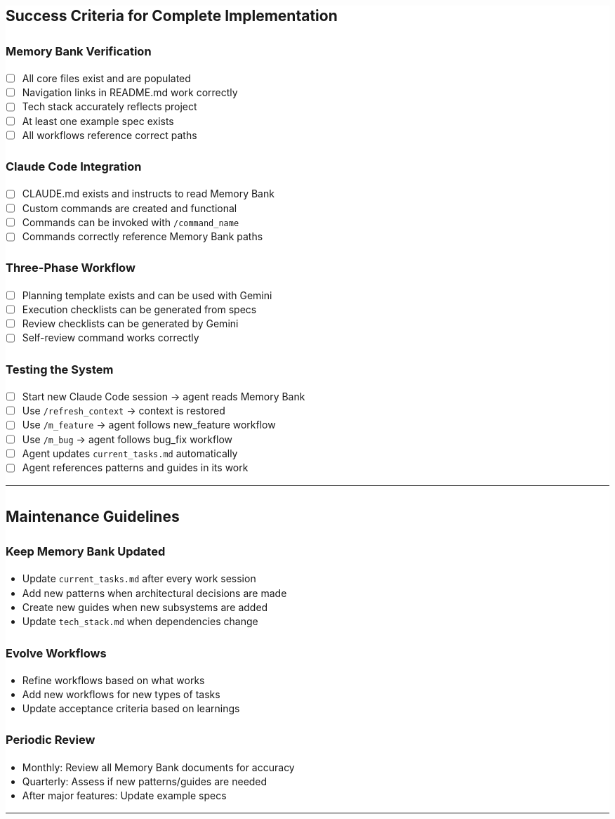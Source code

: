 
## Success Criteria for Complete Implementation

### Memory Bank Verification
- [ ] All core files exist and are populated
- [ ] Navigation links in README.md work correctly
- [ ] Tech stack accurately reflects project
- [ ] At least one example spec exists
- [ ] All workflows reference correct paths

### Claude Code Integration
- [ ] CLAUDE.md exists and instructs to read Memory Bank
- [ ] Custom commands are created and functional
- [ ] Commands can be invoked with `/command_name`
- [ ] Commands correctly reference Memory Bank paths

### Three-Phase Workflow
- [ ] Planning template exists and can be used with Gemini
- [ ] Execution checklists can be generated from specs
- [ ] Review checklists can be generated by Gemini
- [ ] Self-review command works correctly

### Testing the System
- [ ] Start new Claude Code session → agent reads Memory Bank
- [ ] Use `/refresh_context` → context is restored
- [ ] Use `/m_feature` → agent follows new_feature workflow
- [ ] Use `/m_bug` → agent follows bug_fix workflow
- [ ] Agent updates `current_tasks.md` automatically
- [ ] Agent references patterns and guides in its work

---

## Maintenance Guidelines

### Keep Memory Bank Updated
- Update `current_tasks.md` after every work session
- Add new patterns when architectural decisions are made
- Create new guides when new subsystems are added
- Update `tech_stack.md` when dependencies change

### Evolve Workflows
- Refine workflows based on what works
- Add new workflows for new types of tasks
- Update acceptance criteria based on learnings

### Periodic Review
- Monthly: Review all Memory Bank documents for accuracy
- Quarterly: Assess if new patterns/guides are needed
- After major features: Update example specs

---